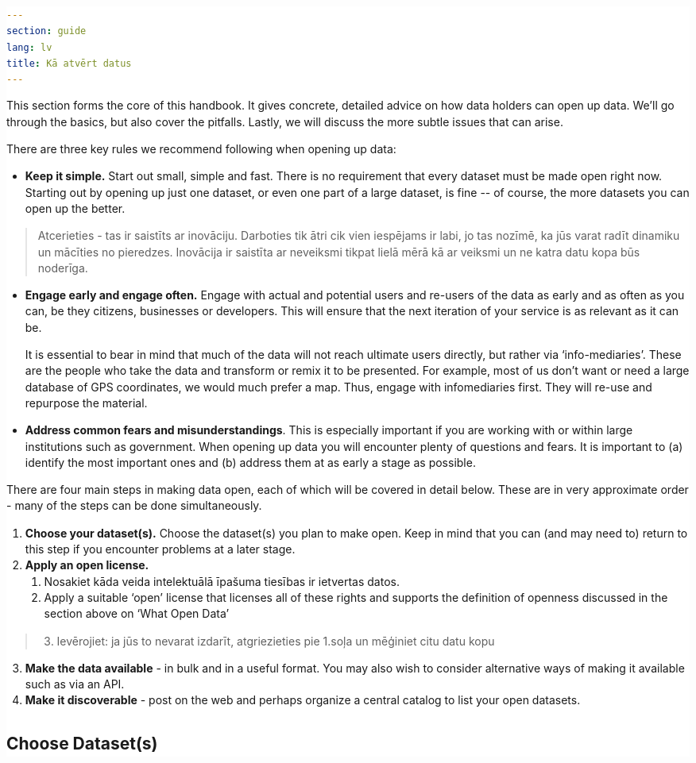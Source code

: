 ```yaml
---
section: guide
lang: lv
title: Kā atvērt datus
---
```


This section forms the core of this handbook. It gives concrete, detailed advice on how data holders can open up data. We’ll go through the basics, but also cover the pitfalls. Lastly, we will discuss the more subtle issues that can arise.

There are three key rules we recommend following when opening up data:

-   **Keep it simple.** Start out small, simple and fast. There is no requirement that every dataset must be made open right now. Starting out by opening up just one dataset, or even one part of a large dataset, is fine -- of course, the more datasets you can open up the better.

> Atcerieties - tas ir saistīts ar inovāciju. Darboties tik ātri cik vien iespējams ir labi, jo tas nozīmē, ka jūs varat radīt dinamiku un mācīties no pieredzes. Inovācija ir saistīta ar neveiksmi tikpat lielā mērā kā ar veiksmi un ne katra datu kopa būs noderīga.

-   **Engage early and engage often.** Engage with actual and potential users and re-users of the data as early and as often as you can, be they citizens, businesses or developers. This will ensure that the next iteration of your service is as relevant as it can be.

    It is essential to bear in mind that much of the data will not reach ultimate users directly, but rather via ‘info-mediaries’. These are the people who take the data and transform or remix it to be presented. For example, most of us don’t want or need a large database of GPS coordinates, we would much prefer a map. Thus, engage with infomediaries first. They will re-use and repurpose the material.

-   **Address common fears and misunderstandings**. This is especially important if you are working with or within large institutions such as government. When opening up data you will encounter plenty of questions and fears. It is important to (a) identify the most important ones and (b) address them at as early a stage as possible.

There are four main steps in making data open, each of which will be covered in detail below. These are in very approximate order - many of the steps can be done simultaneously.

1.  **Choose your dataset(s).** Choose the dataset(s) you plan to make open. Keep in mind that you can (and may need to) return to this step if you encounter problems at a later stage.
2.  **Apply an open license.**
    1.  Nosakiet kāda veida intelektuālā īpašuma tiesības ir ietvertas datos.
    2.  Apply a suitable ‘open’ license that licenses all of these rights and supports the definition of openness discussed in the section above on ‘What Open Data’

> 3.  Ievērojiet: ja jūs to nevarat izdarīt, atgriezieties pie 1.soļa un mēģiniet citu datu kopu

3.  **Make the data available** - in bulk and in a useful format. You may also wish to consider alternative ways of making it available such as via an API.
4.  **Make it discoverable** - post on the web and perhaps organize a central catalog to list your open datasets.

## Choose Dataset(s)
